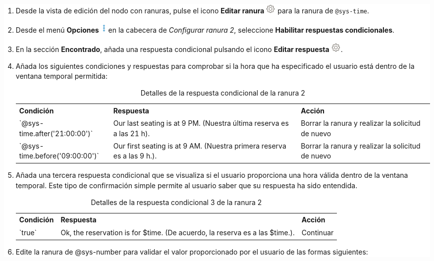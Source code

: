 1.  Desde la vista de edición del nodo con ranuras, pulse el icono **Editar ranura** ![Editar ranura](images/edit-slot.png) para la ranura de `@sys-time`.

1.  Desde el menú **Opciones** ![Icono más](images/kabob.png) en la cabecera de *Configurar ranura 2*, seleccione **Habilitar respuestas condicionales**.

1.  En la sección **Encontrado**, añada una respuesta condicional pulsando el icono **Editar respuesta** ![Editar respuesta](images/edit-slot.png).

1.  Añada los siguientes condiciones y respuestas para comprobar si la hora que ha especificado el usuario está dentro de la ventana temporal permitida:

    <table>
    <caption>Detalles de la respuesta condicional de la ranura 2</caption>
    <tr>
      <th>Condición</th>
      <th>Respuesta</th>
      <th>Acción</th>
    </tr>
    <tr>
      <td>`@sys-time.after('21:00:00')`</td>
      <td>Our last seating is at 9 PM. (Nuestra última reserva es a las 21 h).</td>
      <td>Borrar la ranura y realizar la solicitud de nuevo</td>
    </tr>
    <tr>
      <td>`@sys-time.before('09:00:00')`</td>
      <td>Our first seating is at 9 AM. (Nuestra primera reserva es a las 9 h.).</td>
      <td>Borrar la ranura y realizar la solicitud de nuevo</td>
    </tr>
    </table>

1.  Añada una tercera respuesta condicional que se visualiza si el usuario proporciona una hora válida dentro de la ventana temporal. Este tipo de confirmación simple permite al usuario saber que su respuesta ha sido entendida.

    <table>
    <caption>Detalles de la respuesta condicional 3 de la ranura 2</caption>
    <tr>
      <th>Condición</th>
      <th>Respuesta</th>
      <th>Acción</th>
    </tr>
    <tr>
      <td>`true`</td>
      <td>Ok, the reservation is for $time. (De acuerdo, la reserva es a las $time.).</td>
      <td>Continuar</td>
    </tr>
    </table>

1.  Edite la ranura de @sys-number para validar el valor proporcionado por el usuario de las formas siguientes:
